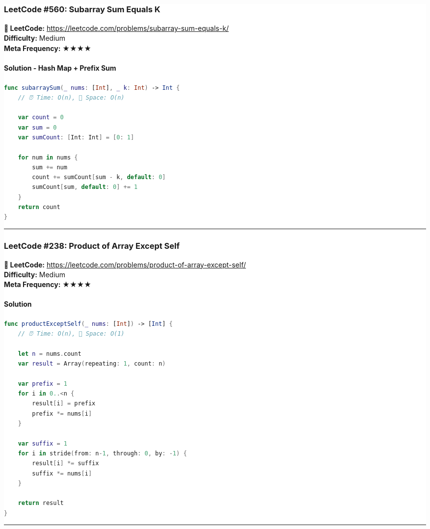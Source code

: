 ### LeetCode #560: Subarray Sum Equals K

**🔗 LeetCode:** https://leetcode.com/problems/subarray-sum-equals-k/  
**Difficulty:** Medium  
**Meta Frequency:** ★★★★

#### Solution - Hash Map + Prefix Sum

```swift
func subarraySum(_ nums: [Int], _ k: Int) -> Int {
    // ⏰ Time: O(n), 💾 Space: O(n)
    
    var count = 0
    var sum = 0
    var sumCount: [Int: Int] = [0: 1]
    
    for num in nums {
        sum += num
        count += sumCount[sum - k, default: 0]
        sumCount[sum, default: 0] += 1
    }
    return count
}
```

---

### LeetCode #238: Product of Array Except Self

**🔗 LeetCode:** https://leetcode.com/problems/product-of-array-except-self/  
**Difficulty:** Medium  
**Meta Frequency:** ★★★★

#### Solution

```swift
func productExceptSelf(_ nums: [Int]) -> [Int] {
    // ⏰ Time: O(n), 💾 Space: O(1)
    
    let n = nums.count
    var result = Array(repeating: 1, count: n)
    
    var prefix = 1
    for i in 0..<n {
        result[i] = prefix
        prefix *= nums[i]
    }
    
    var suffix = 1
    for i in stride(from: n-1, through: 0, by: -1) {
        result[i] *= suffix
        suffix *= nums[i]
    }
    
    return result
}
```

---